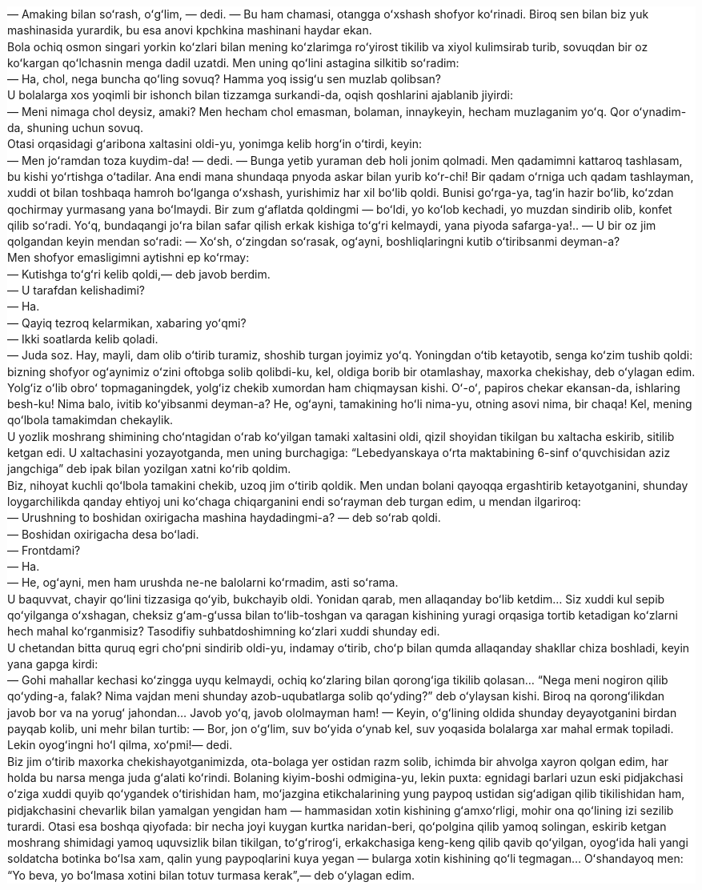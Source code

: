 — Amaking bilan soʻrash, oʻgʻlim, — dedi. — Bu ham chamasi, otangga oʻxshash shofyor koʻrinadi. Biroq sen bilan biz yuk mashinasida yurardik, bu esa anovi kpchkina mashinani haydar ekan.  
Bola ochiq osmon singari yorkin koʻzlari bilan mening koʻzlarimga roʻyirost tikilib va xiyol kulimsirab turib, sovuqdan bir oz koʻkargan qoʻlchasnin menga dadil uzatdi. Men uning qoʻlini astagina silkitib soʻradim:  
— Ha, chol, nega buncha qoʻling sovuq? Hamma yoq issigʻu sen muzlab qolibsan?  
U bolalarga xos yoqimli bir ishonch bilan tizzamga surkandi-da, oqish qoshlarini ajablanib jiyirdi:  
— Meni nimaga chol deysiz, amaki? Men hecham chol emasman, bolaman, innaykeyin, hecham muzlaganim yoʻq. Qor oʻynadim-da, shuning uchun sovuq.  
Otasi orqasidagi gʻaribona xaltasini oldi-yu, yonimga kelib horgʻin oʻtirdi, keyin:  
— Men joʻramdan toza kuydim-da! — dedi. — Bunga yetib yuraman deb holi jonim qolmadi. Men qadamimni kattaroq tashlasam, bu kishi yoʻrtishga oʻtadilar. Ana endi mana shundaqa pnyoda askar bilan yurib koʻr-chi! Bir qadam oʻrniga uch qadam tashlayman, xuddi ot bilan toshbaqa hamroh boʻlganga oʻxshash, yurishimiz har xil boʻlib qoldi. Bunisi goʻrga-ya, tagʻin hazir boʻlib, koʻzdan qochirmay yurmasang yana boʻlmaydi. Bir zum gʻaflatda qoldingmi — boʻldi, yo koʻlob kechadi, yo muzdan sindirib olib, konfet qilib soʻradi. Yoʻq, bundaqangi joʻra bilan safar qilish erkak kishiga toʻgʻri kelmaydi, yana piyoda safarga-ya!.. — U bir oz jim qolgandan keyin mendan soʻradi: — Xoʻsh, oʻzingdan soʻrasak, ogʻayni, boshliqlaringni kutib oʻtiribsanmi deyman-a?  
Men shofyor emasligimni aytishni ep koʻrmay:  
— Kutishga toʻgʻri kelib qoldi,— deb javob berdim.  
— U tarafdan kelishadimi?  
— Ha.  
— Qayiq tezroq kelarmikan, xabaring yoʻqmi?  
— Ikki soatlarda kelib qoladi.  
— Juda soz. Hay, mayli, dam olib oʻtirib turamiz, shoshib turgan joyimiz yoʻq. Yoningdan oʻtib ketayotib, senga koʻzim tushib qoldi: bizning shofyor ogʻaynimiz oʻzini oftobga solib qolibdi-ku, kel, oldiga borib bir otamlashay, maxorka chekishay, deb oʻylagan edim. Yolgʻiz oʻlib obroʻ topmaganingdek, yolgʻiz chekib xumordan ham chiqmaysan kishi. Oʻ-oʻ, papiros chekar ekansan-da, ishlaring besh-ku! Nima balo, ivitib koʻyibsanmi deyman-a? He, ogʻayni, tamakining hoʻli nima-yu, otning asovi nima, bir chaqa! Kel, mening qoʻlbola tamakimdan chekaylik.  
U yozlik moshrang shimining choʻntagidan oʻrab koʻyilgan tamaki xaltasini oldi, qizil shoyidan tikilgan bu xaltacha eskirib, sitilib ketgan edi. U xaltachasini yozayotganda, men uning burchagiga: “Lebedyanskaya oʻrta maktabining 6-sinf oʻquvchisidan aziz jangchiga” deb ipak bilan yozilgan xatni koʻrib qoldim.  
Biz, nihoyat kuchli qoʻlbola tamakini chekib, uzoq jim oʻtirib qoldik. Men undan bolani qayoqqa ergashtirib ketayotganini, shunday loygarchilikda qanday ehtiyoj uni koʻchaga chiqarganini endi soʻrayman deb turgan edim, u mendan ilgariroq:  
— Urushning to boshidan oxirigacha mashina haydadingmi-a? — deb soʻrab qoldi.  
— Boshidan oxirigacha desa boʻladi.  
— Frontdami?  
— Ha.  
— He, ogʻayni, men ham urushda ne-ne balolarni koʻrmadim, asti soʻrama.  
U baquvvat, chayir qoʻlini tizzasiga qoʻyib, bukchayib oldi. Yonidan qarab, men allaqanday boʻlib ketdim… Siz xuddi kul sepib qoʻyilganga oʻxshagan, cheksiz gʻam-gʻussa bilan toʻlib-toshgan va qaragan kishining yuragi orqasiga tortib ketadigan koʻzlarni hech mahal koʻrganmisiz? Tasodifiy suhbatdoshimning koʻzlari xuddi shunday edi.  
U chetandan bitta quruq egri choʻpni sindirib oldi-yu, indamay oʻtirib, choʻp bilan qumda allaqanday shakllar chiza boshladi, keyin yana gapga kirdi:  
— Gohi mahallar kechasi koʻzingga uyqu kelmaydi, ochiq koʻzlaring bilan qorongʻiga tikilib qolasan… “Nega meni nogiron qilib qoʻyding-a, falak? Nima vajdan meni shunday azob-uqubatlarga solib qoʻyding?” deb oʻylaysan kishi. Biroq na qorongʻilikdan javob bor va na yorugʻ jahondan… Javob yoʻq, javob ololmayman ham! — Keyin, oʻgʻlining oldida shunday deyayotganini birdan payqab kolib, uni mehr bilan turtib: — Bor, jon oʻgʻlim, suv boʻyida oʻynab kel, suv yoqasida bolalarga xar mahal ermak topiladi. Lekin oyogʻingni hoʻl qilma, xoʻpmi!— dedi.  
Biz jim oʻtirib maxorka chekishayotganimizda, ota-bolaga yer ostidan razm solib, ichimda bir ahvolga xayron qolgan edim, har holda bu narsa menga juda gʻalati koʻrindi. Bolaning kiyim-boshi odmigina-yu, lekin puxta: egnidagi barlari uzun eski pidjakchasi oʻziga xuddi quyib qoʻygandek oʻtirishidan ham, moʻjazgina etikchalarining yung paypoq ustidan sigʻadigan qilib tikilishidan ham, pidjakchasini chevarlik bilan yamalgan yengidan ham — hammasidan xotin kishining gʻamxoʻrligi, mohir ona qoʻlining izi sezilib turardi. Otasi esa boshqa qiyofada: bir necha joyi kuygan kurtka naridan-beri, qoʻpolgina qilib yamoq solingan, eskirib ketgan moshrang shimidagi yamoq uquvsizlik bilan tikilgan, toʻgʻrirogʻi, erkakchasiga keng-keng qilib qavib qoʻyilgan, oyogʻida hali yangi soldatcha botinka boʻlsa xam, qalin yung paypoqlarini kuya yegan — bularga xotin kishining qoʻli tegmagan… Oʻshandayoq men: “Yo beva, yo boʻlmasa xotini bilan totuv turmasa kerak”,— deb oʻylagan edim.  